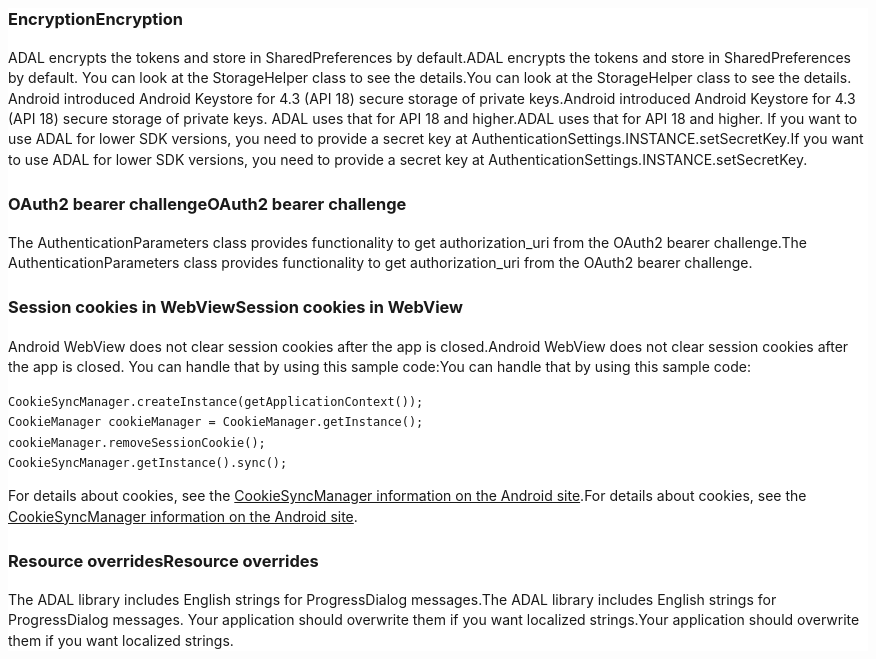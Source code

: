 ### <a name="encryption"></a><span data-ttu-id="ad9a4-309">Encryption</span><span class="sxs-lookup"><span data-stu-id="ad9a4-309">Encryption</span></span>
<span data-ttu-id="ad9a4-310">ADAL encrypts the tokens and store in SharedPreferences by default.</span><span class="sxs-lookup"><span data-stu-id="ad9a4-310">ADAL encrypts the tokens and store in SharedPreferences by default.</span></span> <span data-ttu-id="ad9a4-311">You can look at the StorageHelper class to see the details.</span><span class="sxs-lookup"><span data-stu-id="ad9a4-311">You can look at the StorageHelper class to see the details.</span></span> <span data-ttu-id="ad9a4-312">Android introduced Android Keystore for 4.3 (API 18) secure storage of private keys.</span><span class="sxs-lookup"><span data-stu-id="ad9a4-312">Android introduced Android Keystore for 4.3 (API 18) secure storage of private keys.</span></span> <span data-ttu-id="ad9a4-313">ADAL uses that for API 18 and higher.</span><span class="sxs-lookup"><span data-stu-id="ad9a4-313">ADAL uses that for API 18 and higher.</span></span> <span data-ttu-id="ad9a4-314">If you want to use ADAL for lower SDK versions, you need to provide a secret key at AuthenticationSettings.INSTANCE.setSecretKey.</span><span class="sxs-lookup"><span data-stu-id="ad9a4-314">If you want to use ADAL for lower SDK versions, you need to provide a secret key at AuthenticationSettings.INSTANCE.setSecretKey.</span></span>

### <a name="oauth2-bearer-challenge"></a><span data-ttu-id="ad9a4-315">OAuth2 bearer challenge</span><span class="sxs-lookup"><span data-stu-id="ad9a4-315">OAuth2 bearer challenge</span></span>
<span data-ttu-id="ad9a4-316">The AuthenticationParameters class provides functionality to get authorization_uri from the OAuth2 bearer challenge.</span><span class="sxs-lookup"><span data-stu-id="ad9a4-316">The AuthenticationParameters class provides functionality to get authorization_uri from the OAuth2 bearer challenge.</span></span>

### <a name="session-cookies-in-webview"></a><span data-ttu-id="ad9a4-317">Session cookies in WebView</span><span class="sxs-lookup"><span data-stu-id="ad9a4-317">Session cookies in WebView</span></span>
<span data-ttu-id="ad9a4-318">Android WebView does not clear session cookies after the app is closed.</span><span class="sxs-lookup"><span data-stu-id="ad9a4-318">Android WebView does not clear session cookies after the app is closed.</span></span> <span data-ttu-id="ad9a4-319">You can handle that by using this sample code:</span><span class="sxs-lookup"><span data-stu-id="ad9a4-319">You can handle that by using this sample code:</span></span>

    CookieSyncManager.createInstance(getApplicationContext());
    CookieManager cookieManager = CookieManager.getInstance();
    cookieManager.removeSessionCookie();
    CookieSyncManager.getInstance().sync();

<span data-ttu-id="ad9a4-320">For details about cookies, see the [CookieSyncManager information on the Android site](http://developer.android.com/reference/android/webkit/CookieSyncManager.html).</span><span class="sxs-lookup"><span data-stu-id="ad9a4-320">For details about cookies, see the [CookieSyncManager information on the Android site](http://developer.android.com/reference/android/webkit/CookieSyncManager.html).</span></span>

### <a name="resource-overrides"></a><span data-ttu-id="ad9a4-321">Resource overrides</span><span class="sxs-lookup"><span data-stu-id="ad9a4-321">Resource overrides</span></span>
<span data-ttu-id="ad9a4-322">The ADAL library includes English strings for ProgressDialog messages.</span><span class="sxs-lookup"><span data-stu-id="ad9a4-322">The ADAL library includes English strings for ProgressDialog messages.</span></span> <span data-ttu-id="ad9a4-323">Your application should overwrite them if you want localized strings.</span><span class="sxs-lookup"><span data-stu-id="ad9a4-323">Your application should overwrite them if you want localized strings.</span></span>
